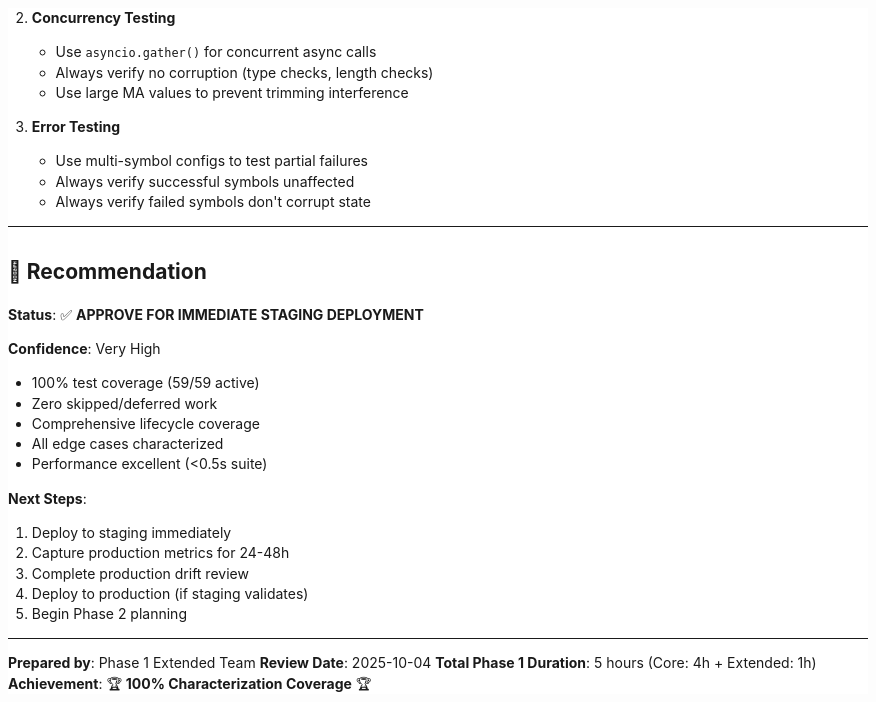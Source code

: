 2. **Concurrency Testing**
   - Use `asyncio.gather()` for concurrent async calls
   - Always verify no corruption (type checks, length checks)
   - Use large MA values to prevent trimming interference

3. **Error Testing**
   - Use multi-symbol configs to test partial failures
   - Always verify successful symbols unaffected
   - Always verify failed symbols don't corrupt state

---

## 🎯 Recommendation

**Status**: ✅ **APPROVE FOR IMMEDIATE STAGING DEPLOYMENT**

**Confidence**: Very High
- 100% test coverage (59/59 active)
- Zero skipped/deferred work
- Comprehensive lifecycle coverage
- All edge cases characterized
- Performance excellent (<0.5s suite)

**Next Steps**:
1. Deploy to staging immediately
2. Capture production metrics for 24-48h
3. Complete production drift review
4. Deploy to production (if staging validates)
5. Begin Phase 2 planning

---

**Prepared by**: Phase 1 Extended Team
**Review Date**: 2025-10-04
**Total Phase 1 Duration**: 5 hours (Core: 4h + Extended: 1h)
**Achievement**: 🏆 **100% Characterization Coverage** 🏆
